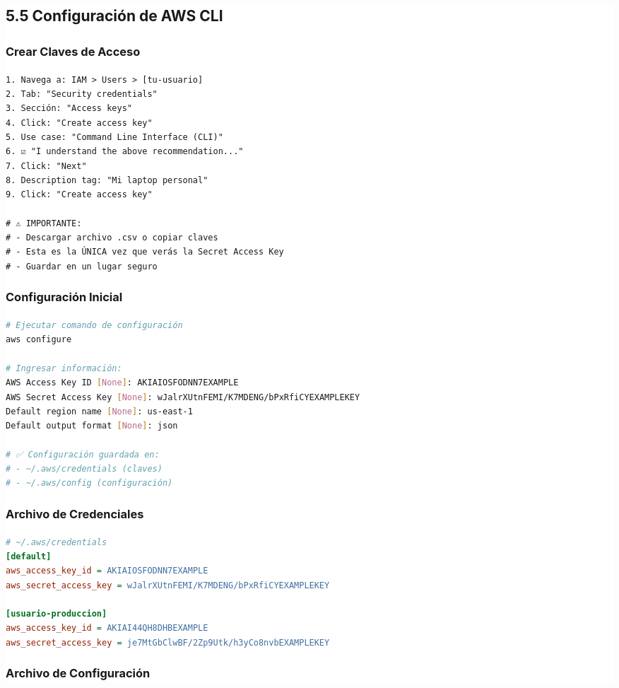 ## 5.5 Configuración de AWS CLI

### Crear Claves de Acceso

```
1. Navega a: IAM > Users > [tu-usuario]
2. Tab: "Security credentials"
3. Sección: "Access keys"
4. Click: "Create access key"
5. Use case: "Command Line Interface (CLI)"
6. ☑ "I understand the above recommendation..."
7. Click: "Next"
8. Description tag: "Mi laptop personal"
9. Click: "Create access key"

# ⚠️ IMPORTANTE:
# - Descargar archivo .csv o copiar claves
# - Esta es la ÚNICA vez que verás la Secret Access Key
# - Guardar en un lugar seguro
```

### Configuración Inicial

```bash
# Ejecutar comando de configuración
aws configure

# Ingresar información:
AWS Access Key ID [None]: AKIAIOSFODNN7EXAMPLE
AWS Secret Access Key [None]: wJalrXUtnFEMI/K7MDENG/bPxRfiCYEXAMPLEKEY
Default region name [None]: us-east-1
Default output format [None]: json

# ✅ Configuración guardada en:
# - ~/.aws/credentials (claves)
# - ~/.aws/config (configuración)
```

### Archivo de Credenciales

```ini
# ~/.aws/credentials
[default]
aws_access_key_id = AKIAIOSFODNN7EXAMPLE
aws_secret_access_key = wJalrXUtnFEMI/K7MDENG/bPxRfiCYEXAMPLEKEY

[usuario-produccion]
aws_access_key_id = AKIAI44QH8DHBEXAMPLE
aws_secret_access_key = je7MtGbClwBF/2Zp9Utk/h3yCo8nvbEXAMPLEKEY
```

### Archivo de Configuración

